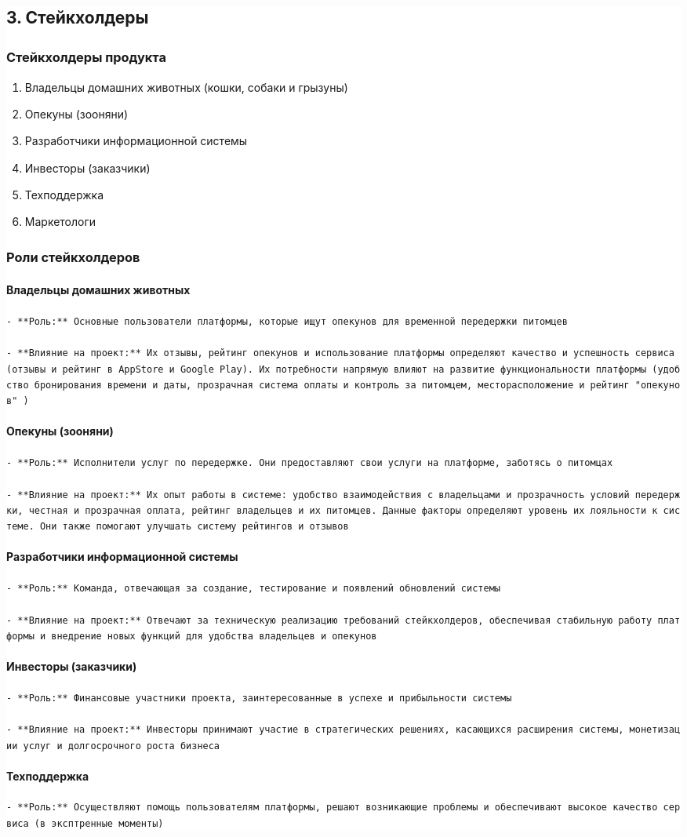 ## **3. Стейкхолдеры**

### **Стейкхолдеры продукта**

1. Владельцы домашних животных (кошки, собаки и грызуны)

2. Опекуны (зооняни)

3. Разработчики информационной системы

4. Инвесторы (заказчики)

5. Техподдержка

6. Маркетологи

### **Роли стейкхолдеров**

#### **Владельцы домашних животных**

    - **Роль:** Основные пользователи платформы, которые ищут опекунов для временной передержки питомцев

    - **Влияние на проект:** Их отзывы, рейтинг опекунов и использование платформы определяют качество и успешность сервиса (отзывы и рейтинг в AppStore и Google Play). Их потребности напрямую влияют на развитие функциональности платформы (удобство бронирования времени и даты, прозрачная система оплаты и контроль за питомцем, месторасположение и рейтинг "опекунов" )

#### **Опекуны (зооняни)**

    - **Роль:** Исполнители услуг по передержке. Они предоставляют свои услуги на платформе, заботясь о питомцах

    - **Влияние на проект:** Их опыт работы в системе: удобство взаимодействия с владельцами и прозрачность условий передержки, честная и прозрачная оплата, рейтинг владельцев и их питомцев. Данные факторы определяют уровень их лояльности к системе. Они также помогают улучшать систему рейтингов и отзывов

#### **Разработчики информационной системы**

    - **Роль:** Команда, отвечающая за создание, тестирование и появлений обновлений системы

    - **Влияние на проект:** Отвечают за техническую реализацию требований стейкхолдеров, обеспечивая стабильную работу платформы и внедрение новых функций для удобства владельцев и опекунов 

#### **Инвесторы (заказчики)**

    - **Роль:** Финансовые участники проекта, заинтересованные в успехе и прибыльности системы

    - **Влияние на проект:** Инвесторы принимают участие в стратегических решениях, касающихся расширения системы, монетизации услуг и долгосрочного роста бизнеса

#### **Техподдержка**

    - **Роль:** Осуществляют помощь пользователям платформы, решают возникающие проблемы и обеспечивают высокое качество сервиса (в эксптренные моменты)
